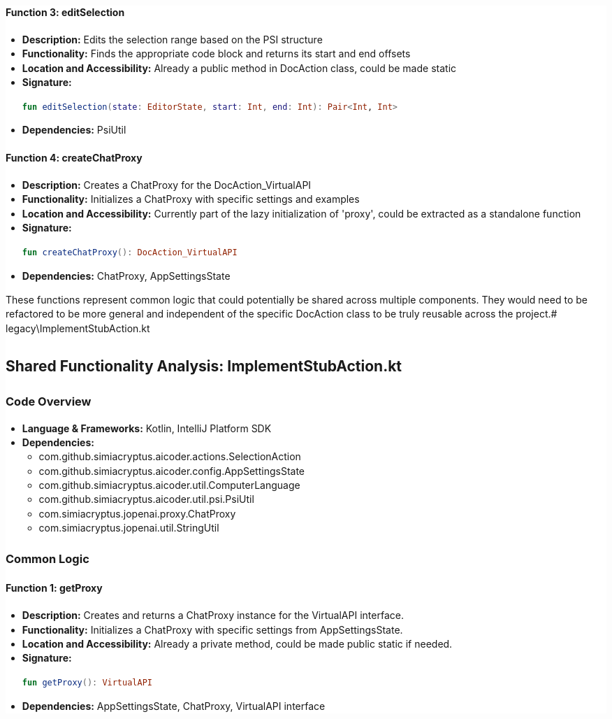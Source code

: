 #### Function 3: editSelection
- **Description:** Edits the selection range based on the PSI structure
- **Functionality:** Finds the appropriate code block and returns its start and end offsets
- **Location and Accessibility:** Already a public method in DocAction class, could be made static
- **Signature:** 
  ```kotlin
  fun editSelection(state: EditorState, start: Int, end: Int): Pair<Int, Int>
  ```
- **Dependencies:** PsiUtil


#### Function 4: createChatProxy
- **Description:** Creates a ChatProxy for the DocAction_VirtualAPI
- **Functionality:** Initializes a ChatProxy with specific settings and examples
- **Location and Accessibility:** Currently part of the lazy initialization of 'proxy', could be extracted as a standalone function
- **Signature:** 
  ```kotlin
  fun createChatProxy(): DocAction_VirtualAPI
  ```
- **Dependencies:** ChatProxy, AppSettingsState

These functions represent common logic that could potentially be shared across multiple components. They would need to be refactored to be more general and independent of the specific DocAction class to be truly reusable across the project.# legacy\ImplementStubAction.kt


## Shared Functionality Analysis: ImplementStubAction.kt


### Code Overview
- **Language & Frameworks:** Kotlin, IntelliJ Platform SDK
- **Dependencies:** 
  - com.github.simiacryptus.aicoder.actions.SelectionAction
  - com.github.simiacryptus.aicoder.config.AppSettingsState
  - com.github.simiacryptus.aicoder.util.ComputerLanguage
  - com.github.simiacryptus.aicoder.util.psi.PsiUtil
  - com.simiacryptus.jopenai.proxy.ChatProxy
  - com.simiacryptus.jopenai.util.StringUtil


### Common Logic


#### Function 1: getProxy
- **Description:** Creates and returns a ChatProxy instance for the VirtualAPI interface.
- **Functionality:** Initializes a ChatProxy with specific settings from AppSettingsState.
- **Location and Accessibility:** Already a private method, could be made public static if needed.
- **Signature:** 
  ```kotlin
  fun getProxy(): VirtualAPI
  ```
- **Dependencies:** AppSettingsState, ChatProxy, VirtualAPI interface
